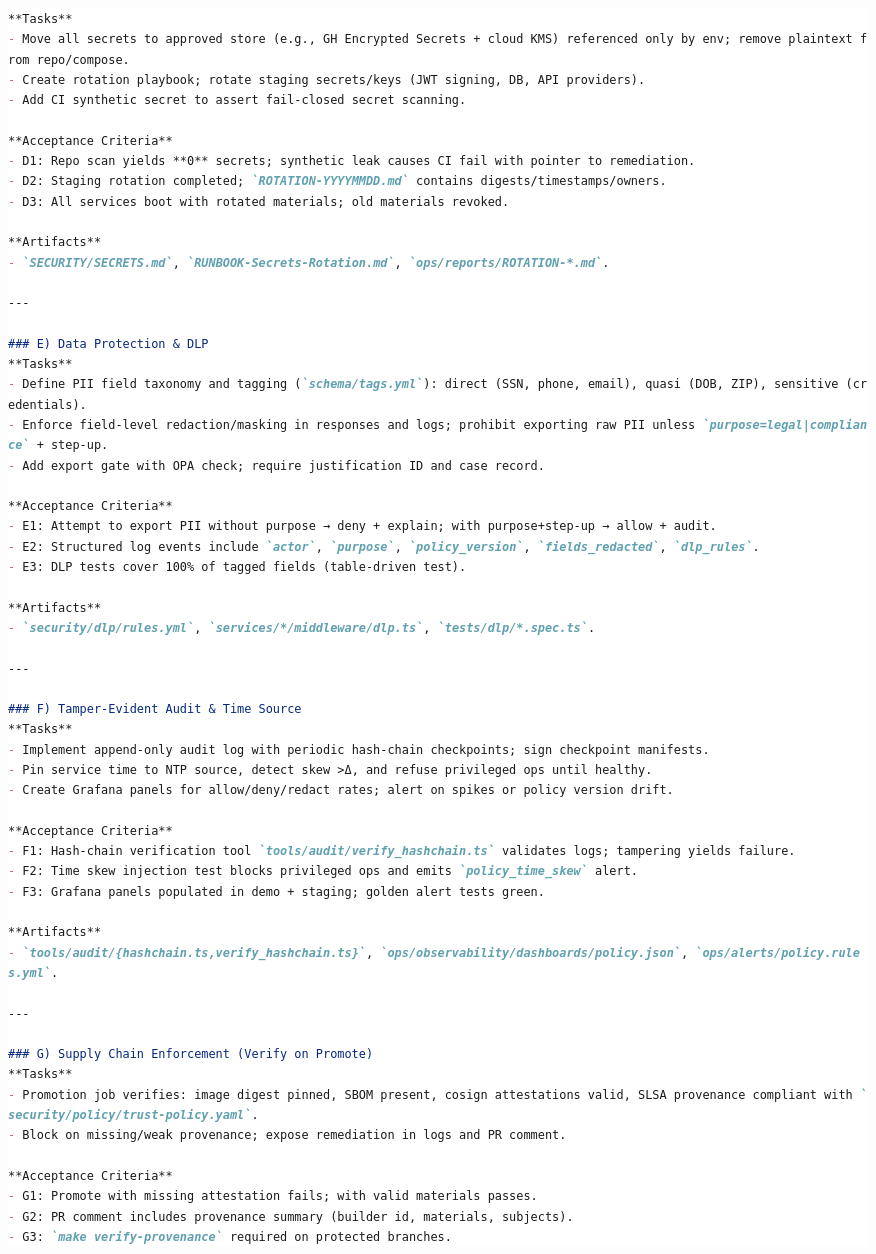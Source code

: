 ````md
**Tasks**
- Move all secrets to approved store (e.g., GH Encrypted Secrets + cloud KMS) referenced only by env; remove plaintext from repo/compose.
- Create rotation playbook; rotate staging secrets/keys (JWT signing, DB, API providers).
- Add CI synthetic secret to assert fail-closed secret scanning.

**Acceptance Criteria**
- D1: Repo scan yields **0** secrets; synthetic leak causes CI fail with pointer to remediation.
- D2: Staging rotation completed; `ROTATION-YYYYMMDD.md` contains digests/timestamps/owners.
- D3: All services boot with rotated materials; old materials revoked.

**Artifacts**
- `SECURITY/SECRETS.md`, `RUNBOOK-Secrets-Rotation.md`, `ops/reports/ROTATION-*.md`.

---

### E) Data Protection & DLP
**Tasks**
- Define PII field taxonomy and tagging (`schema/tags.yml`): direct (SSN, phone, email), quasi (DOB, ZIP), sensitive (credentials).
- Enforce field-level redaction/masking in responses and logs; prohibit exporting raw PII unless `purpose=legal|compliance` + step-up.
- Add export gate with OPA check; require justification ID and case record.

**Acceptance Criteria**
- E1: Attempt to export PII without purpose → deny + explain; with purpose+step-up → allow + audit.
- E2: Structured log events include `actor`, `purpose`, `policy_version`, `fields_redacted`, `dlp_rules`.
- E3: DLP tests cover 100% of tagged fields (table-driven test).

**Artifacts**
- `security/dlp/rules.yml`, `services/*/middleware/dlp.ts`, `tests/dlp/*.spec.ts`.

---

### F) Tamper-Evident Audit & Time Source
**Tasks**
- Implement append-only audit log with periodic hash-chain checkpoints; sign checkpoint manifests.
- Pin service time to NTP source, detect skew >Δ, and refuse privileged ops until healthy.
- Create Grafana panels for allow/deny/redact rates; alert on spikes or policy version drift.

**Acceptance Criteria**
- F1: Hash-chain verification tool `tools/audit/verify_hashchain.ts` validates logs; tampering yields failure.
- F2: Time skew injection test blocks privileged ops and emits `policy_time_skew` alert.
- F3: Grafana panels populated in demo + staging; golden alert tests green.

**Artifacts**
- `tools/audit/{hashchain.ts,verify_hashchain.ts}`, `ops/observability/dashboards/policy.json`, `ops/alerts/policy.rules.yml`.

---

### G) Supply Chain Enforcement (Verify on Promote)
**Tasks**
- Promotion job verifies: image digest pinned, SBOM present, cosign attestations valid, SLSA provenance compliant with `security/policy/trust-policy.yaml`.
- Block on missing/weak provenance; expose remediation in logs and PR comment.

**Acceptance Criteria**
- G1: Promote with missing attestation fails; with valid materials passes.
- G2: PR comment includes provenance summary (builder id, materials, subjects).
- G3: `make verify-provenance` required on protected branches.
````